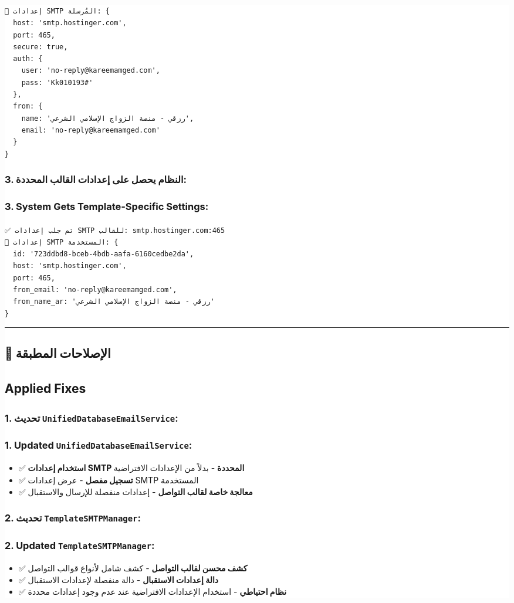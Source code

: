 ```
🔧 إعدادات SMTP المُرسلة: {
  host: 'smtp.hostinger.com',
  port: 465,
  secure: true,
  auth: {
    user: 'no-reply@kareemamged.com',
    pass: 'Kk010193#'
  },
  from: {
    name: 'رزقي - منصة الزواج الإسلامي الشرعي',
    email: 'no-reply@kareemamged.com'
  }
}
```

### **3. النظام يحصل على إعدادات القالب المحددة:**
### **3. System Gets Template-Specific Settings:**

```
✅ تم جلب إعدادات SMTP للقالب: smtp.hostinger.com:465
🔧 إعدادات SMTP المستخدمة: {
  id: '723ddbd8-bceb-4bdb-aafa-6160cedbe2da',
  host: 'smtp.hostinger.com',
  port: 465,
  from_email: 'no-reply@kareemamged.com',
  from_name_ar: 'رزقي - منصة الزواج الإسلامي الشرعي'
}
```

---

## 🔧 الإصلاحات المطبقة
## Applied Fixes

### **1. تحديث `UnifiedDatabaseEmailService`:**
### **1. Updated `UnifiedDatabaseEmailService`:**

- ✅ **استخدام إعدادات SMTP المحددة** - بدلاً من الإعدادات الافتراضية
- ✅ **تسجيل مفصل** - عرض إعدادات SMTP المستخدمة
- ✅ **معالجة خاصة لقالب التواصل** - إعدادات منفصلة للإرسال والاستقبال

### **2. تحديث `TemplateSMTPManager`:**
### **2. Updated `TemplateSMTPManager`:**

- ✅ **كشف محسن لقالب التواصل** - كشف شامل لأنواع قوالب التواصل
- ✅ **دالة إعدادات الاستقبال** - دالة منفصلة لإعدادات الاستقبال
- ✅ **نظام احتياطي** - استخدام الإعدادات الافتراضية عند عدم وجود إعدادات محددة
